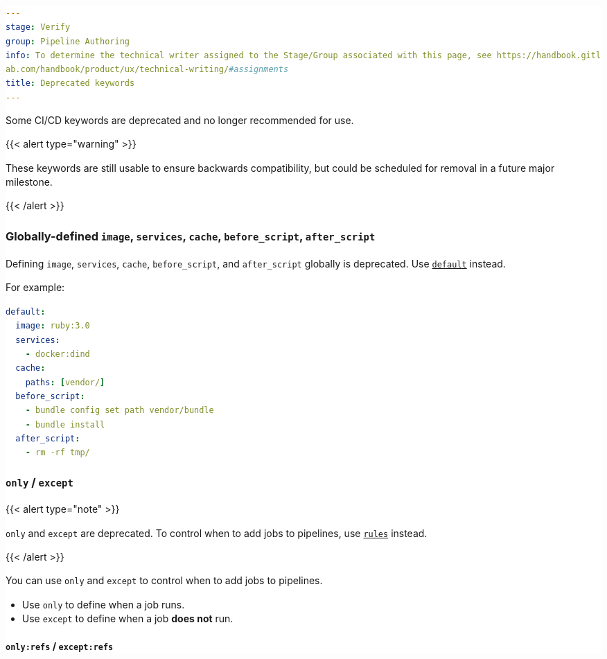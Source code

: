 ```yaml
---
stage: Verify
group: Pipeline Authoring
info: To determine the technical writer assigned to the Stage/Group associated with this page, see https://handbook.gitlab.com/handbook/product/ux/technical-writing/#assignments
title: Deprecated keywords
---
```


Some CI/CD keywords are deprecated and no longer recommended for use.

{{< alert type="warning" >}}

These keywords are still usable to ensure backwards compatibility,
but could be scheduled for removal in a future major milestone.

{{< /alert >}}

### Globally-defined `image`, `services`, `cache`, `before_script`, `after_script`

Defining `image`, `services`, `cache`, `before_script`, and `after_script` globally is deprecated.
Use [`default`](_index.md#default) instead.

For example:

```yaml
default:
  image: ruby:3.0
  services:
    - docker:dind
  cache:
    paths: [vendor/]
  before_script:
    - bundle config set path vendor/bundle
    - bundle install
  after_script:
    - rm -rf tmp/
```

### `only` / `except`

{{< alert type="note" >}}

`only` and `except` are deprecated. To control when to add jobs to pipelines, use [`rules`](_index.md#rules) instead.

{{< /alert >}}

You can use `only` and `except` to control when to add jobs to pipelines.

- Use `only` to define when a job runs.
- Use `except` to define when a job **does not** run.

#### `only:refs` / `except:refs`
